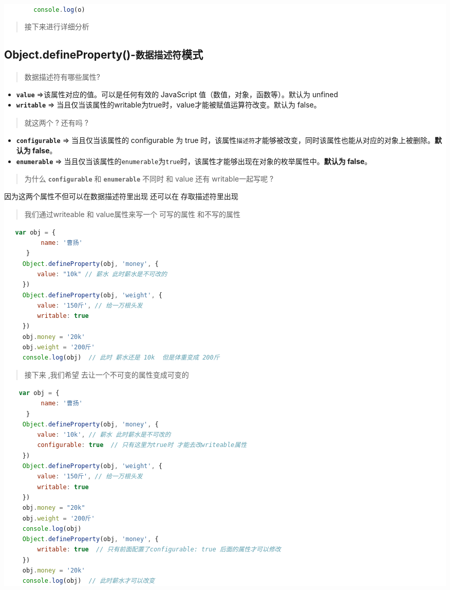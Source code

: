 ```js
        console.log(o)
```

>接下来进行详细分析

## Object.defineProperty()-`数据描述符`模式

> 数据描述符有哪些属性?

* **`value`** =>该属性对应的值。可以是任何有效的 JavaScript 值（数值，对象，函数等）。默认为 unfined
* **`writable`** => 当且仅当该属性的writable为true时，value才能被赋值运算符改变。默认为 false。

> 就这两个 ? 还有吗 ?

* **`configurable`**  =>  当且仅当该属性的 configurable 为 true 时，该属性`描述符`才能够被改变，同时该属性也能从对应的对象上被删除。**默认为 false**。
* **`enumerable`**  => 当且仅当该属性的`enumerable`为`true`时，该属性才能够出现在对象的枚举属性中。**默认为 false**。

>为什么  **`configurable`**  和 **`enumerable`**  不同时 和 value  还有 writable一起写呢 ?

因为这两个属性不但可以在数据描述符里出现 还可以在 存取描述符里出现

>我们通过writeable 和 value属性来写一个 可写的属性 和不写的属性  

```js
   var obj = {
          name: '曹扬'
      }
     Object.defineProperty(obj, 'money', {
         value: "10k" // 薪水 此时薪水是不可改的
     })
     Object.defineProperty(obj, 'weight', {
         value: '150斤', // 给一万根头发
         writable: true
     })
     obj.money = '20k'
     obj.weight = '200斤'
     console.log(obj)  // 此时 薪水还是 10k  但是体重变成 200斤
```

> 接下来 ,我们希望 去让一个不可变的属性变成可变的

```js
    var obj = {
          name: '曹扬'
      }
     Object.defineProperty(obj, 'money', {
         value: '10k', // 薪水 此时薪水是不可改的
         configurable: true  // 只有这里为true时 才能去改writeable属性
     })
     Object.defineProperty(obj, 'weight', {
         value: '150斤', // 给一万根头发
         writable: true
     })
     obj.money = "20k"
     obj.weight = '200斤'
     console.log(obj)
     Object.defineProperty(obj, 'money', {
         writable: true  // 只有前面配置了configurable: true 后面的属性才可以修改 
     })
     obj.money = '20k'
     console.log(obj)  // 此时薪水才可以改变
```
